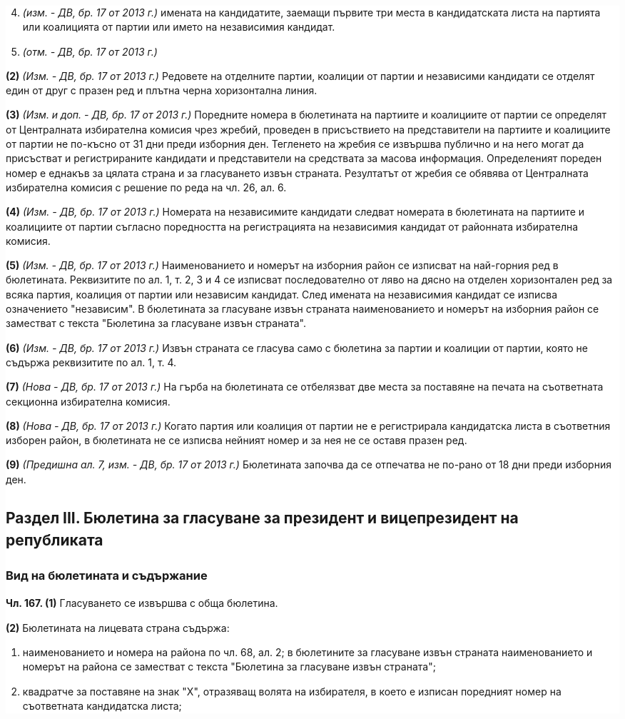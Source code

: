 4. _(изм. - ДВ, бр. 17 от 2013 г.)_ имената на кандидатите, заемащи първите три места в кандидатската листа на партията или коалицията от партии или името на независимия кандидат.

5. _(отм. - ДВ, бр. 17 от 2013 г.)_

**(2)** _(Изм. - ДВ, бр. 17 от 2013 г.)_ Редовете на отделните партии, коалиции от партии и независими кандидати се отделят един от друг с празен ред и плътна черна хоризонтална линия.

**(3)** _(Изм. и доп. - ДВ, бр. 17 от 2013 г.)_ Поредните номера в бюлетината на партиите и коалициите от партии се определят от Централната избирателна комисия чрез жребий, проведен в присъствието на представители на партиите и коалициите от партии не по-късно от 31 дни преди изборния ден. Тегленето на жребия се извършва публично и на него могат да присъстват и регистрираните кандидати и представители на средствата за масова информация. Определеният пореден номер е еднакъв за цялата страна и за гласуването извън страната. Резултатът от жребия се обявява от Централната избирателна комисия с решение по реда на чл. 26, ал. 6.

**(4)** _(Изм. - ДВ, бр. 17 от 2013 г.)_ Номерата на независимите кандидати следват номерата в бюлетината на партиите и коалициите от партии съгласно поредността на регистрацията на независимия кандидат от районната избирателна комисия.

**(5)** _(Изм. - ДВ, бр. 17 от 2013 г.)_ Наименованието и номерът на изборния район се изписват на най-горния ред в бюлетината. Реквизитите по ал. 1, т. 2, 3 и 4 се изписват последователно от ляво на дясно на отделен хоризонтален ред за всяка партия, коалиция от партии или независим кандидат. След имената на независимия кандидат се изписва означението "независим". В бюлетината за гласуване извън страната наименованието и номерът на изборния район се заместват с текста "Бюлетина за гласуване извън страната".

**(6)** _(Изм. - ДВ, бр. 17 от 2013 г.)_ Извън страната се гласува само с бюлетина за партии и коалиции от партии, която не съдържа реквизитите по ал. 1, т. 4.

**(7)** _(Нова - ДВ, бр. 17 от 2013 г.)_ На гърба на бюлетината се отбелязват две места за поставяне на печата на съответната секционна избирателна комисия.

**(8)** _(Нова - ДВ, бр. 17 от 2013 г.)_ Когато партия или коалиция от партии не е регистрирала кандидатска листа в съответния изборен район, в бюлетината не се изписва нейният номер и за нея не се оставя празен ред.

**(9)** _(Предишна ал. 7, изм. - ДВ, бр. 17 от 2013 г.)_ Бюлетината започва да се отпечатва не по-рано от 18 дни преди изборния ден.

## Раздел III. Бюлетина за гласуване за президент и вицепрезидент на републиката



### Вид на бюлетината и съдържание

**Чл. 167. (1)** Гласуването се извършва с обща бюлетина.

**(2)** Бюлетината на лицевата страна съдържа:

1. наименованието и номера на района по чл. 68, ал. 2; в бюлетините за гласуване извън страната наименованието и номерът на района се заместват с текста "Бюлетина за гласуване извън страната";

2. квадратче за поставяне на знак "Х", отразяващ волята на избирателя, в което е изписан поредният номер на съответната кандидатска листа;
